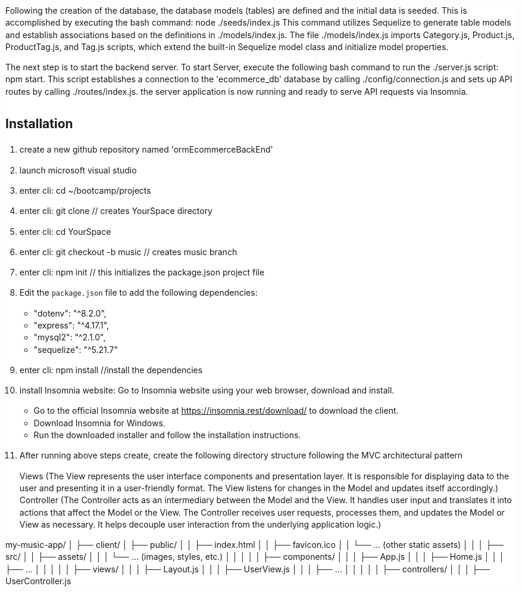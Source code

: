 Following the creation of the database, the database models (tables) are defined and the initial data is seeded.  This is accomplished by executing the bash command: node ./seeds/index.js This command utilizes Sequelize to generate table models and establish associations based on the definitions in ./models/index.js. The file ./models/index.js imports Category.js, Product.js, ProductTag.js, and Tag.js scripts, which extend the built-in Sequelize model class and initialize model properties.

The next step is to start the backend server.  To start Server, execute the following bash command to run the ./server.js script: npm start. This script establishes a connection to the 'ecommerce_db' database by calling ./config/connection.js and sets up API routes by calling ./routes/index.js. the server application is now running and ready to serve API requests via Insomnia.

## Installation
  
1. create a new github repository named 'ormEcommerceBackEnd'
2. launch microsoft visual studio
3. enter cli:  cd ~/bootcamp/projects
4. enter cli:  git clone <repository> // creates YourSpace directory
5. enter cli:  cd YourSpace
6. enter cli:  git checkout -b music  // creates music branch
6. enter cli:  npm init // this initializes the package.json project file
7. Edit the `package.json` file to add the following dependencies:
   - "dotenv": "^8.2.0",
   - "express": "^4.17.1",
   - "mysql2": "^2.1.0",
   - "sequelize": "^5.21.7"
8. enter cli: npm install //install the dependencies
9. install Insomnia website: Go to Insomnia website using your web browser, download and install.
	- Go to the official Insomnia website at https://insomnia.rest/download/ to download the client.
	- Download Insomnia for Windows.
	- Run the downloaded installer and follow the installation instructions.
10. After running above steps create, create the following directory structure following the MVC architectural pattern
			
	Views (The View represents the user interface components and presentation layer.
	It is responsible for displaying data to the user and presenting it in a user-friendly format.
	The View listens for changes in the Model and updates itself accordingly.)
	Controller (The Controller acts as an intermediary between the Model and the View.
	It handles user input and translates it into actions that affect the Model or the View.
	The Controller receives user requests, processes them, and updates the Model or View as necessary.
	It helps decouple user interaction from the underlying application logic.)

my-music-app/
│
├── client/
│   ├── public/
│   │   ├── index.html
│   │   ├── favicon.ico
│   │   └── ... (other static assets)
│   │
│   ├── src/
│   │   ├── assets/
│   │   │   └── ... (images, styles, etc.)
│   │   │
│   │   ├── components/
│   │   │   ├── App.js
│   │   │   ├── Home.js
│   │   │   ├── ...
│   │   │
│   │   ├── views/
│   │   │   ├── Layout.js
│   │   │   ├── UserView.js
│   │   │   ├── ...
│   │   │
│   │   ├── controllers/
│   │   │   ├── UserController.js
